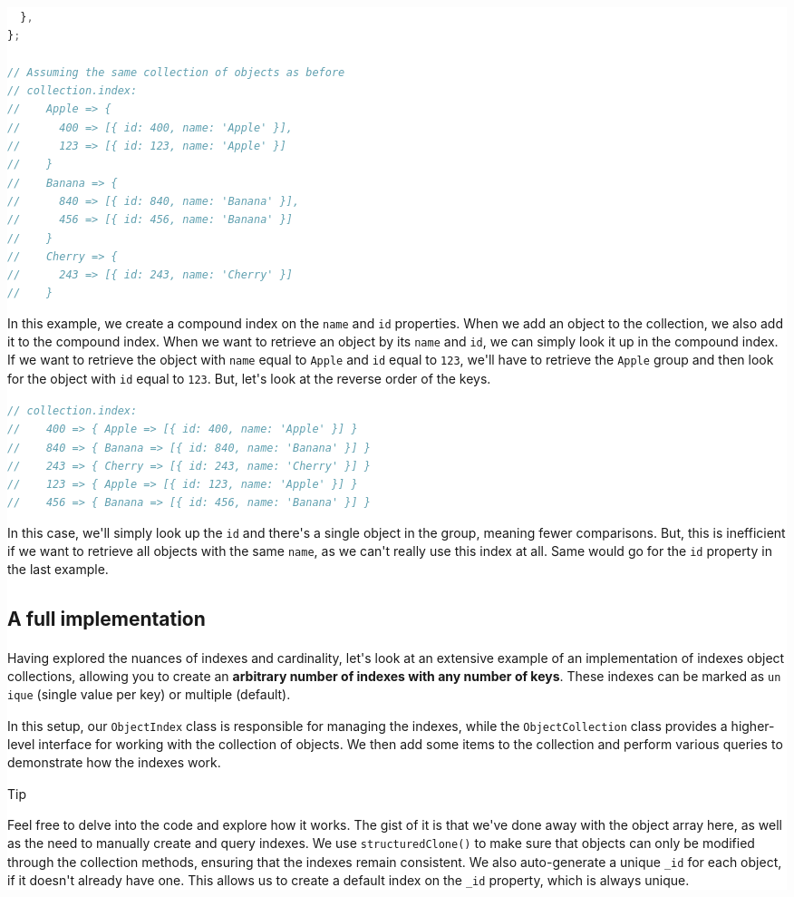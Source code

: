 ```js collapse={29-38}
  },
};

// Assuming the same collection of objects as before
// collection.index:
//    Apple => {
//      400 => [{ id: 400, name: 'Apple' }],
//      123 => [{ id: 123, name: 'Apple' }]
//    }
//    Banana => {
//      840 => [{ id: 840, name: 'Banana' }],
//      456 => [{ id: 456, name: 'Banana' }]
//    }
//    Cherry => {
//      243 => [{ id: 243, name: 'Cherry' }]
//    }
```

In this example, we create a compound index on the `name` and `id` properties. When we add an object to the collection, we also add it to the compound index. When we want to retrieve an object by its `name` and `id`, we can simply look it up in the compound index. If we want to retrieve the object with `name` equal to `Apple` and `id` equal to `123`, we'll have to retrieve the `Apple` group and then look for the object with `id` equal to `123`. But, let's look at the reverse order of the keys.

```js
// collection.index:
//    400 => { Apple => [{ id: 400, name: 'Apple' }] }
//    840 => { Banana => [{ id: 840, name: 'Banana' }] }
//    243 => { Cherry => [{ id: 243, name: 'Cherry' }] }
//    123 => { Apple => [{ id: 123, name: 'Apple' }] }
//    456 => { Banana => [{ id: 456, name: 'Banana' }] }
```

In this case, we'll simply look up the `id` and there's a single object in the group, meaning fewer comparisons. But, this is inefficient if we want to retrieve all objects with the same `name`, as we can't really use this index at all. Same would go for the `id` property in the last example.

## A full implementation

Having explored the nuances of indexes and cardinality, let's look at an extensive example of an implementation of indexes object collections, allowing you to create an **arbitrary number of indexes with any number of keys**. These indexes can be marked as `unique` (single value per key) or multiple (default).

In this setup, our `ObjectIndex` class is responsible for managing the indexes, while the `ObjectCollection` class provides a higher-level interface for working with the collection of objects. We then add some items to the collection and perform various queries to demonstrate how the indexes work.

> [!TIP]
>
> Feel free to delve into the code and explore how it works. The gist of it is that we've done away with the object array here, as well as the need to manually create and query indexes. We use `structuredClone()` to make sure that objects can only be modified through the collection methods, ensuring that the indexes remain consistent.  We also auto-generate a unique `_id` for each object, if it doesn't already have one. This allows us to create a default index on the `_id` property, which is always unique.
